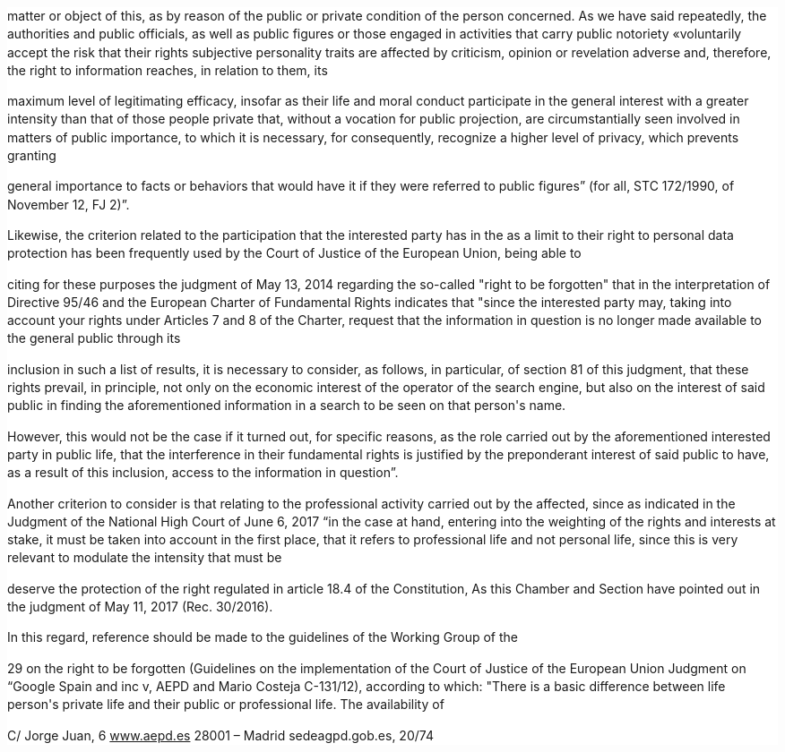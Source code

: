 matter or object of this, as by reason of the public or private condition of the
person concerned. As we have said repeatedly, the authorities and
public officials, as well as public figures or those engaged in activities that
carry public notoriety «voluntarily accept the risk that their rights
subjective personality traits are affected by criticism, opinion or revelation
adverse and, therefore, the right to information reaches, in relation to them, its

maximum level of legitimating efficacy, insofar as their life and moral conduct
participate in the general interest with a greater intensity than that of those people
private that, without a vocation for public projection, are circumstantially seen
involved in matters of public importance, to which it is necessary, for
consequently, recognize a higher level of privacy, which prevents granting

general importance to facts or behaviors that would have it if they were referred to
public figures” (for all, STC 172/1990, of November 12, FJ 2)”.

Likewise, the criterion related to the participation that the interested party has in the
as a limit to their right to personal data protection has been
frequently used by the Court of Justice of the European Union, being able to

citing for these purposes the judgment of May 13, 2014 regarding the so-called
"right to be forgotten" that in the interpretation of Directive 95/46 and the European Charter of
Fundamental Rights indicates that "since the interested party may, taking into account
your rights under Articles 7 and 8 of the Charter, request that the information
in question is no longer made available to the general public through its

inclusion in such a list of results, it is necessary to consider, as follows, in
particular, of section 81 of this judgment, that these rights prevail,
in principle, not only on the economic interest of the operator of the search engine,
but also on the interest of said public in finding the aforementioned information
in a search to be seen on that person's name.

However, this would not be the case if it turned out, for specific reasons, as the role
carried out by the aforementioned interested party in public life, that the interference in
their fundamental rights is justified by the preponderant interest of said
public to have, as a result of this inclusion, access to the information in question”.

Another criterion to consider is that relating to the professional activity carried out by the
affected, since as indicated in the Judgment of the National High Court of June 6,
2017 “in the case at hand, entering into the weighting of the rights and interests
at stake, it must be taken into account in the first place, that it refers to professional life and
not personal life, since this is very relevant to modulate the intensity that must be

deserve the protection of the right regulated in article 18.4 of the Constitution,
As this Chamber and Section have pointed out in the judgment of May 11, 2017 (Rec.
30/2016).

In this regard, reference should be made to the guidelines of the Working Group of the

29 on the right to be forgotten (Guidelines on the implementation of the Court of
Justice of the European Union Judgment on “Google Spain and inc v, AEPD and
Mario Costeja C-131/12), according to which: "There is a basic difference between life
person's private life and their public or professional life. The availability of

C/ Jorge Juan, 6 www.aepd.es
28001 – Madrid sedeagpd.gob.es, 20/74
